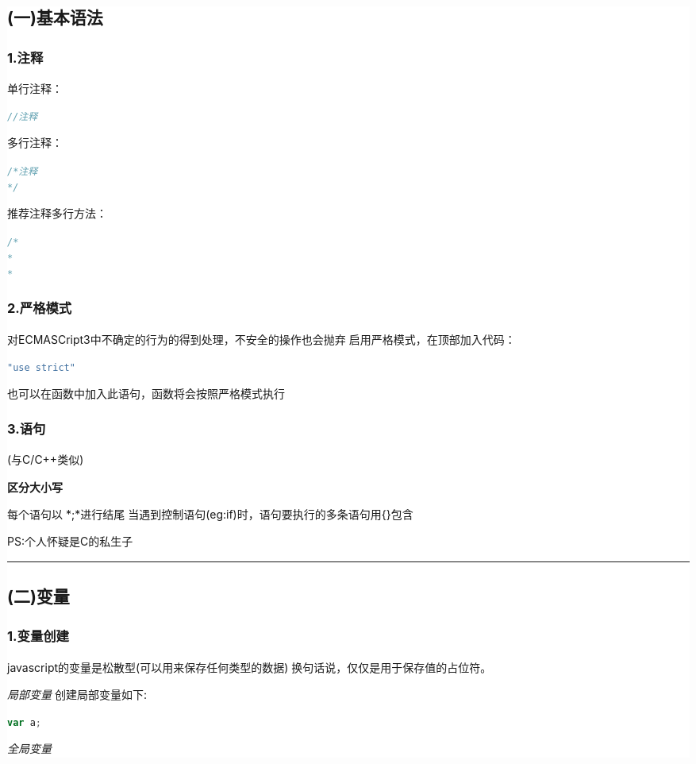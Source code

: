 
## (一)基本语法
### 1.注释

单行注释：
```javascript
//注释
```
多行注释：
```javascript
/*注释
*/
```

推荐注释多行方法：
```javascript
/*
*
*
```
### 2.严格模式

对ECMASCript3中不确定的行为的得到处理，不安全的操作也会抛弃
启用严格模式，在顶部加入代码：
```javascript
"use strict"
```
也可以在函数中加入此语句，函数将会按照严格模式执行

### 3.语句
(与C/C++类似)

**区分大小写**

每个语句以 *;*进行结尾
当遇到控制语句(eg:if)时，语句要执行的多条语句用{}包含

PS:个人怀疑是C的私生子

***
## (二)变量

### 1.变量创建
javascript的变量是松散型(可以用来保存任何类型的数据)
换句话说，仅仅是用于保存值的占位符。

*局部变量*
 创建局部变量如下:
```javascript
var a;
```

*全局变量*
